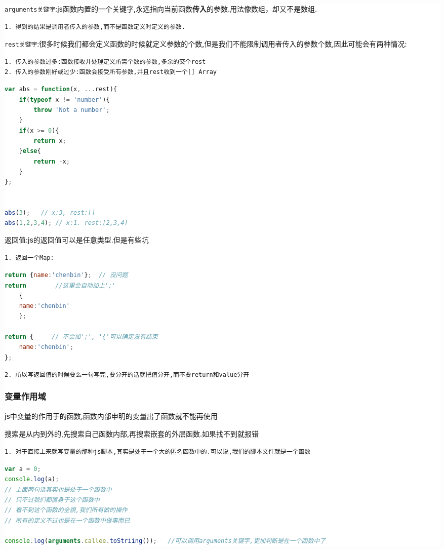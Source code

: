 `arguments关键字`:js函数内置的一个关键字,永远指向当前函数**传入**的参数.用法像数组，却又不是数组.

    1. 得到的结果是调用者传入的参数,而不是函数定义时定义的参数.

`rest关键字`:很多时候我们都会定义函数的时候就定义参数的个数,但是我们不能限制调用者传入的参数个数,因此可能会有两种情况:
    
    1. 传入的参数过多:函数接收并处理定义所需个数的参数,多余的交个rest
    2. 传入的参数刚好或过少:函数会接受所有参数,并且rest收到一个[] Array

```js
var abs = function(x, ...rest){
    if(typeof x != 'number'){
        throw 'Not a number';
    }
    if(x >= 0){
        return x;
    }else{
        return -x;
    }
};


abs(3);   // x:3, rest:[]
abs(1,2,3,4); // x:1. rest:[2,3,4]
```

返回值:js的返回值可以是任意类型.但是有些坑

    1. 返回一个Map:
```js
return {name:'chenbin'};  // 没问题
return        //这里会自动加上';'
    {
    name:'chenbin'
    };

return {     // 不会加';', '{'可以确定没有结束
    name:'chenbin';
};
```
    2. 所以写返回值的时候要么一句写完,要分开的话就把值分开,而不要return和value分开


### 变量作用域

js中变量的作用于的函数,函数内部申明的变量出了函数就不能再使用

搜索是从内到外的,先搜索自己函数内部,再搜索嵌套的外层函数.如果找不到就报错

    1. 对于直接上来就写变量的那种js脚本,其实是处于一个大的匿名函数中的.可以说,我们的脚本文件就是一个函数

```js
var a = 0;
console.log(a);
// 上面两句话其实也是处于一个函数中
// 只不过我们都置身于这个函数中
// 看不到这个函数的全貌,我们所有做的操作
// 所有的定义不过也是在一个函数中做事而已

console.log(arguments.callee.toStriing());   //可以调用arguments关键字,更加判断是在一个函数中了
```
